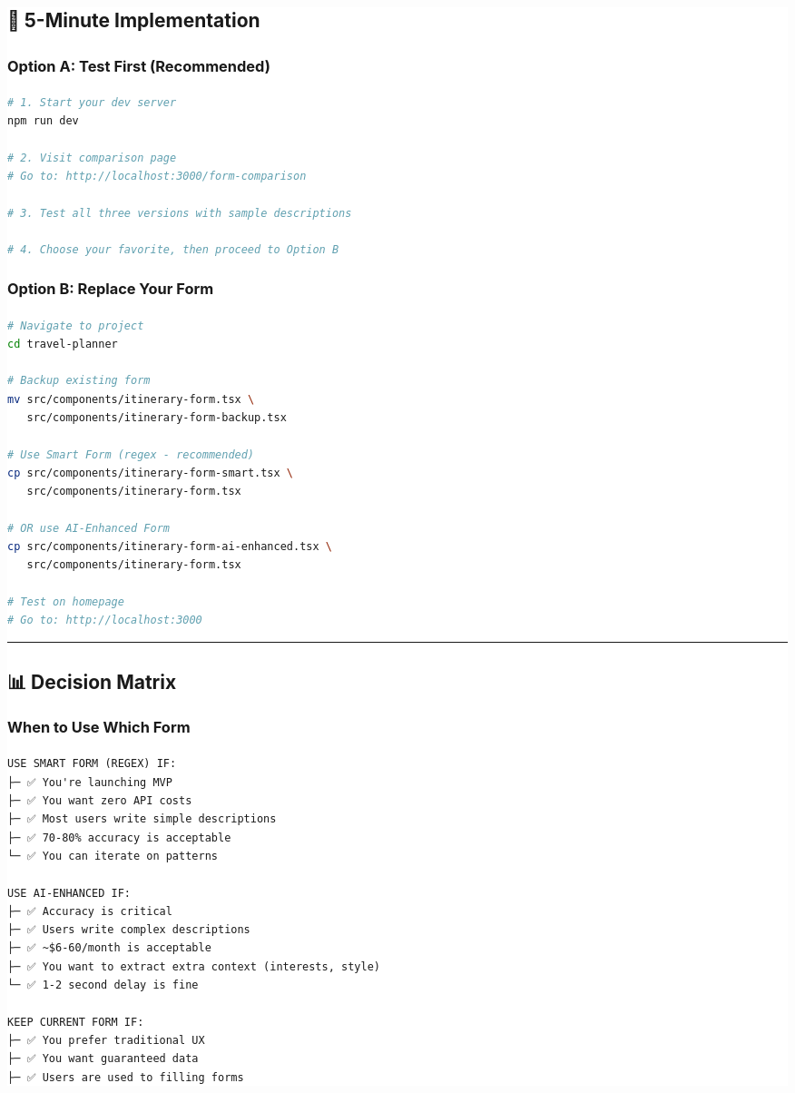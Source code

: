 
## 🚀 5-Minute Implementation

### Option A: Test First (Recommended)

```bash
# 1. Start your dev server
npm run dev

# 2. Visit comparison page
# Go to: http://localhost:3000/form-comparison

# 3. Test all three versions with sample descriptions

# 4. Choose your favorite, then proceed to Option B
```

### Option B: Replace Your Form

```bash
# Navigate to project
cd travel-planner

# Backup existing form
mv src/components/itinerary-form.tsx \
   src/components/itinerary-form-backup.tsx

# Use Smart Form (regex - recommended)
cp src/components/itinerary-form-smart.tsx \
   src/components/itinerary-form.tsx

# OR use AI-Enhanced Form
cp src/components/itinerary-form-ai-enhanced.tsx \
   src/components/itinerary-form.tsx

# Test on homepage
# Go to: http://localhost:3000
```

---

## 📊 Decision Matrix

### When to Use Which Form

```
USE SMART FORM (REGEX) IF:
├─ ✅ You're launching MVP
├─ ✅ You want zero API costs
├─ ✅ Most users write simple descriptions
├─ ✅ 70-80% accuracy is acceptable
└─ ✅ You can iterate on patterns

USE AI-ENHANCED IF:
├─ ✅ Accuracy is critical
├─ ✅ Users write complex descriptions  
├─ ✅ ~$6-60/month is acceptable
├─ ✅ You want to extract extra context (interests, style)
└─ ✅ 1-2 second delay is fine

KEEP CURRENT FORM IF:
├─ ✅ You prefer traditional UX
├─ ✅ You want guaranteed data
├─ ✅ Users are used to filling forms
```